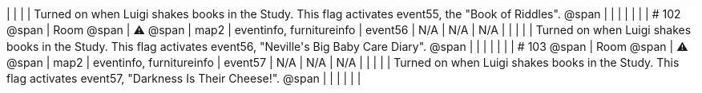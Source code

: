 |                 |               |                           | Turned on when Luigi shakes books in the Study. This flag activates event55, the "Book of Riddles". @span                                                                                                                                                                                                                                                                                                                                                                                                                         |                                                                      |                                                                                                            |                                                                                                                                                                                                                                                                                        |                                                                  |                                                 |
| # 102   @span   | Room @span    | :warning: @span           | map2                                                                                                                                                                                                                                                                                                                                                                                                                                                                                                                              | eventinfo, furnitureinfo                                             | event56                                                                                                    | N/A                                                                                                                                                                                                                                                                                    | N/A                                                              | N/A                                             |
|                 |               |                           | Turned on when Luigi shakes books in the Study. This flag activates event56, "Neville's Big Baby Care Diary". @span                                                                                                                                                                                                                                                                                                                                                                                                               |                                                                      |                                                                                                            |                                                                                                                                                                                                                                                                                        |                                                                  |                                                 |
| # 103   @span   | Room @span    | :warning: @span           | map2                                                                                                                                                                                                                                                                                                                                                                                                                                                                                                                              | eventinfo, furnitureinfo                                             | event57                                                                                                    | N/A                                                                                                                                                                                                                                                                                    | N/A                                                              | N/A                                             |
|                 |               |                           | Turned on when Luigi shakes books in the Study. This flag activates event57, "Darkness Is Their Cheese!". @span                                                                                                                                                                                                                                                                                                                                                                                                                   |                                                                      |                                                                                                            |                                                                                                                                                                                                                                                                                        |                                                                  |                                                 |